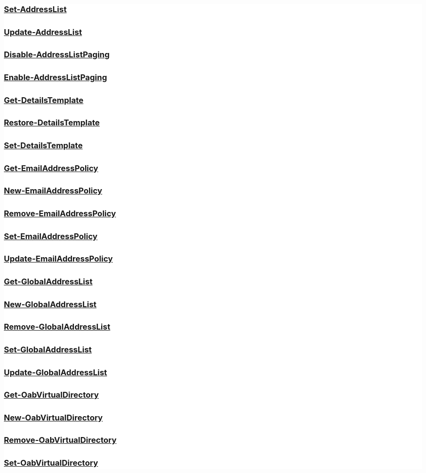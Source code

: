 ### [Set-AddressList](Set-AddressList.md)

### [Update-AddressList](Update-AddressList.md)

### [Disable-AddressListPaging](Disable-AddressListPaging.md)

### [Enable-AddressListPaging](Enable-AddressListPaging.md)

### [Get-DetailsTemplate](Get-DetailsTemplate.md)

### [Restore-DetailsTemplate](Restore-DetailsTemplate.md)

### [Set-DetailsTemplate](Set-DetailsTemplate.md)

### [Get-EmailAddressPolicy](Get-EmailAddressPolicy.md)

### [New-EmailAddressPolicy](New-EmailAddressPolicy.md)

### [Remove-EmailAddressPolicy](Remove-EmailAddressPolicy.md)

### [Set-EmailAddressPolicy](Set-EmailAddressPolicy.md)

### [Update-EmailAddressPolicy](Update-EmailAddressPolicy.md)

### [Get-GlobalAddressList](Get-GlobalAddressList.md)

### [New-GlobalAddressList](New-GlobalAddressList.md)

### [Remove-GlobalAddressList](Remove-GlobalAddressList.md)

### [Set-GlobalAddressList](Set-GlobalAddressList.md)

### [Update-GlobalAddressList](Update-GlobalAddressList.md)

### [Get-OabVirtualDirectory](Get-OabVirtualDirectory.md)

### [New-OabVirtualDirectory](New-OabVirtualDirectory.md)

### [Remove-OabVirtualDirectory](Remove-OabVirtualDirectory.md)

### [Set-OabVirtualDirectory](Set-OabVirtualDirectory.md)
